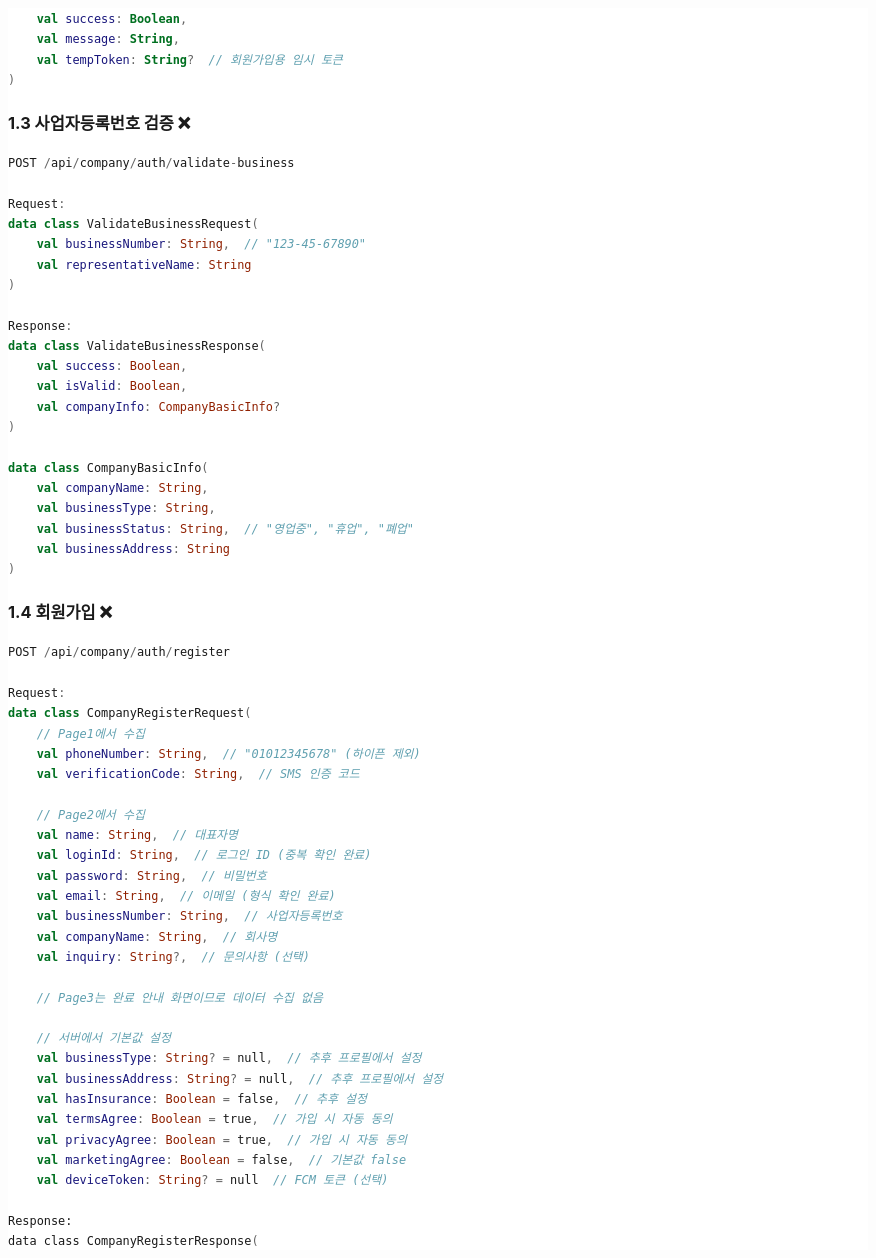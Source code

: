 ```kotlin
    val success: Boolean,
    val message: String,
    val tempToken: String?  // 회원가입용 임시 토큰
)
```

### 1.3 사업자등록번호 검증 ❌
```kotlin
POST /api/company/auth/validate-business

Request:
data class ValidateBusinessRequest(
    val businessNumber: String,  // "123-45-67890"
    val representativeName: String
)

Response:
data class ValidateBusinessResponse(
    val success: Boolean,
    val isValid: Boolean,
    val companyInfo: CompanyBasicInfo?
)

data class CompanyBasicInfo(
    val companyName: String,
    val businessType: String,
    val businessStatus: String,  // "영업중", "휴업", "폐업"
    val businessAddress: String
)
```

### 1.4 회원가입 ❌
```kotlin
POST /api/company/auth/register

Request:
data class CompanyRegisterRequest(
    // Page1에서 수집
    val phoneNumber: String,  // "01012345678" (하이픈 제외)
    val verificationCode: String,  // SMS 인증 코드
    
    // Page2에서 수집
    val name: String,  // 대표자명
    val loginId: String,  // 로그인 ID (중복 확인 완료)
    val password: String,  // 비밀번호
    val email: String,  // 이메일 (형식 확인 완료)
    val businessNumber: String,  // 사업자등록번호
    val companyName: String,  // 회사명
    val inquiry: String?,  // 문의사항 (선택)
    
    // Page3는 완료 안내 화면이므로 데이터 수집 없음
    
    // 서버에서 기본값 설정
    val businessType: String? = null,  // 추후 프로필에서 설정
    val businessAddress: String? = null,  // 추후 프로필에서 설정
    val hasInsurance: Boolean = false,  // 추후 설정
    val termsAgree: Boolean = true,  // 가입 시 자동 동의
    val privacyAgree: Boolean = true,  // 가입 시 자동 동의
    val marketingAgree: Boolean = false,  // 기본값 false
    val deviceToken: String? = null  // FCM 토큰 (선택)

Response:
data class CompanyRegisterResponse(
```